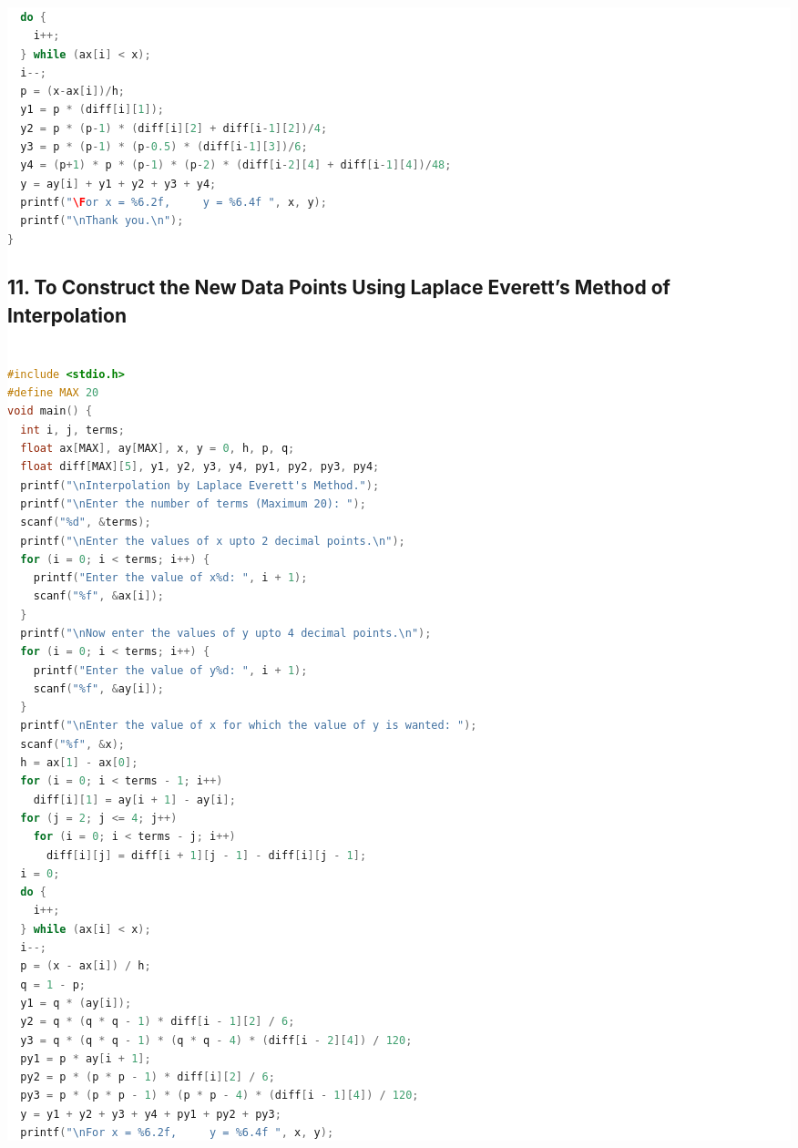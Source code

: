 ```c
  do {
    i++;
  } while (ax[i] < x);
  i--;
  p = (x-ax[i])/h;
  y1 = p * (diff[i][1]);
  y2 = p * (p-1) * (diff[i][2] + diff[i-1][2])/4;
  y3 = p * (p-1) * (p-0.5) * (diff[i-1][3])/6;
  y4 = (p+1) * p * (p-1) * (p-2) * (diff[i-2][4] + diff[i-1][4])/48;
  y = ay[i] + y1 + y2 + y3 + y4;
  printf("\For x = %6.2f,     y = %6.4f ", x, y);
  printf("\nThank you.\n");
}
```

## 11. To Construct the New Data Points Using Laplace Everett’s Method of Interpolation


```c

#include <stdio.h>
#define MAX 20
void main() {
  int i, j, terms;
  float ax[MAX], ay[MAX], x, y = 0, h, p, q;
  float diff[MAX][5], y1, y2, y3, y4, py1, py2, py3, py4;
  printf("\nInterpolation by Laplace Everett's Method.");
  printf("\nEnter the number of terms (Maximum 20): ");
  scanf("%d", &terms);
  printf("\nEnter the values of x upto 2 decimal points.\n");
  for (i = 0; i < terms; i++) {
    printf("Enter the value of x%d: ", i + 1);
    scanf("%f", &ax[i]);
  }
  printf("\nNow enter the values of y upto 4 decimal points.\n");
  for (i = 0; i < terms; i++) {
    printf("Enter the value of y%d: ", i + 1);
    scanf("%f", &ay[i]);
  }
  printf("\nEnter the value of x for which the value of y is wanted: ");
  scanf("%f", &x);
  h = ax[1] - ax[0];
  for (i = 0; i < terms - 1; i++)
    diff[i][1] = ay[i + 1] - ay[i];
  for (j = 2; j <= 4; j++)
    for (i = 0; i < terms - j; i++)
      diff[i][j] = diff[i + 1][j - 1] - diff[i][j - 1];
  i = 0;
  do {
    i++;
  } while (ax[i] < x);
  i--;
  p = (x - ax[i]) / h;
  q = 1 - p;
  y1 = q * (ay[i]);
  y2 = q * (q * q - 1) * diff[i - 1][2] / 6;
  y3 = q * (q * q - 1) * (q * q - 4) * (diff[i - 2][4]) / 120;
  py1 = p * ay[i + 1];
  py2 = p * (p * p - 1) * diff[i][2] / 6;
  py3 = p * (p * p - 1) * (p * p - 4) * (diff[i - 1][4]) / 120;
  y = y1 + y2 + y3 + y4 + py1 + py2 + py3;
  printf("\nFor x = %6.2f,     y = %6.4f ", x, y);
```
